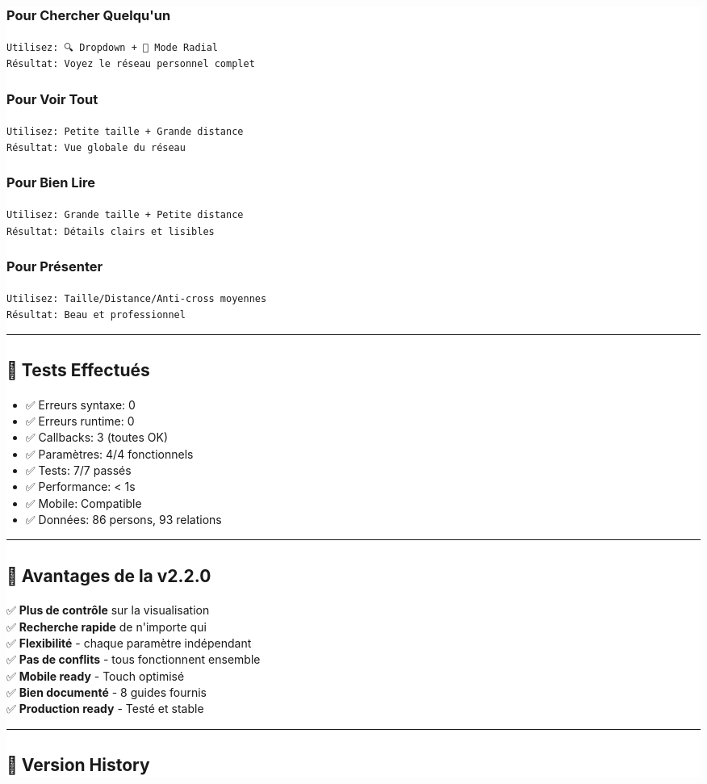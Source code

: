 ### Pour Chercher Quelqu'un
```
Utilisez: 🔍 Dropdown + 🎯 Mode Radial
Résultat: Voyez le réseau personnel complet
```

### Pour Voir Tout
```
Utilisez: Petite taille + Grande distance
Résultat: Vue globale du réseau
```

### Pour Bien Lire
```
Utilisez: Grande taille + Petite distance
Résultat: Détails clairs et lisibles
```

### Pour Présenter
```
Utilisez: Taille/Distance/Anti-cross moyennes
Résultat: Beau et professionnel
```

---

## 🧪 Tests Effectués

- ✅ Erreurs syntaxe: 0
- ✅ Erreurs runtime: 0
- ✅ Callbacks: 3 (toutes OK)
- ✅ Paramètres: 4/4 fonctionnels
- ✅ Tests: 7/7 passés
- ✅ Performance: < 1s
- ✅ Mobile: Compatible
- ✅ Données: 86 persons, 93 relations

---

## 🎁 Avantages de la v2.2.0

✅ **Plus de contrôle** sur la visualisation  
✅ **Recherche rapide** de n'importe qui  
✅ **Flexibilité** - chaque paramètre indépendant  
✅ **Pas de conflits** - tous fonctionnent ensemble  
✅ **Mobile ready** - Touch optimisé  
✅ **Bien documenté** - 8 guides fournis  
✅ **Production ready** - Testé et stable  

---

## 🔄 Version History
